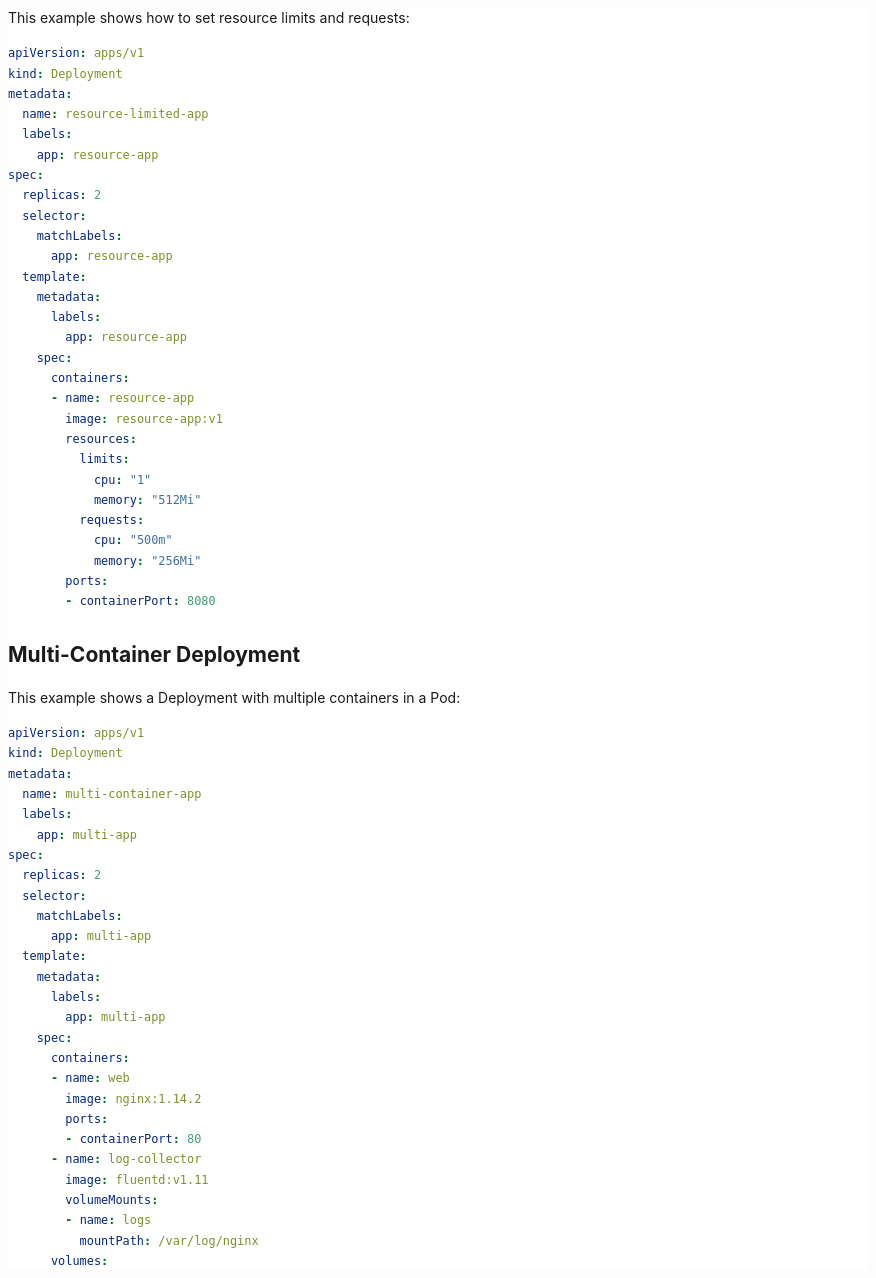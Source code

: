 This example shows how to set resource limits and requests:

```yaml
apiVersion: apps/v1
kind: Deployment
metadata:
  name: resource-limited-app
  labels:
    app: resource-app
spec:
  replicas: 2
  selector:
    matchLabels:
      app: resource-app
  template:
    metadata:
      labels:
        app: resource-app
    spec:
      containers:
      - name: resource-app
        image: resource-app:v1
        resources:
          limits:
            cpu: "1"
            memory: "512Mi"
          requests:
            cpu: "500m"
            memory: "256Mi"
        ports:
        - containerPort: 8080
```

## Multi-Container Deployment

This example shows a Deployment with multiple containers in a Pod:

```yaml
apiVersion: apps/v1
kind: Deployment
metadata:
  name: multi-container-app
  labels:
    app: multi-app
spec:
  replicas: 2
  selector:
    matchLabels:
      app: multi-app
  template:
    metadata:
      labels:
        app: multi-app
    spec:
      containers:
      - name: web
        image: nginx:1.14.2
        ports:
        - containerPort: 80
      - name: log-collector
        image: fluentd:v1.11
        volumeMounts:
        - name: logs
          mountPath: /var/log/nginx
      volumes:
```